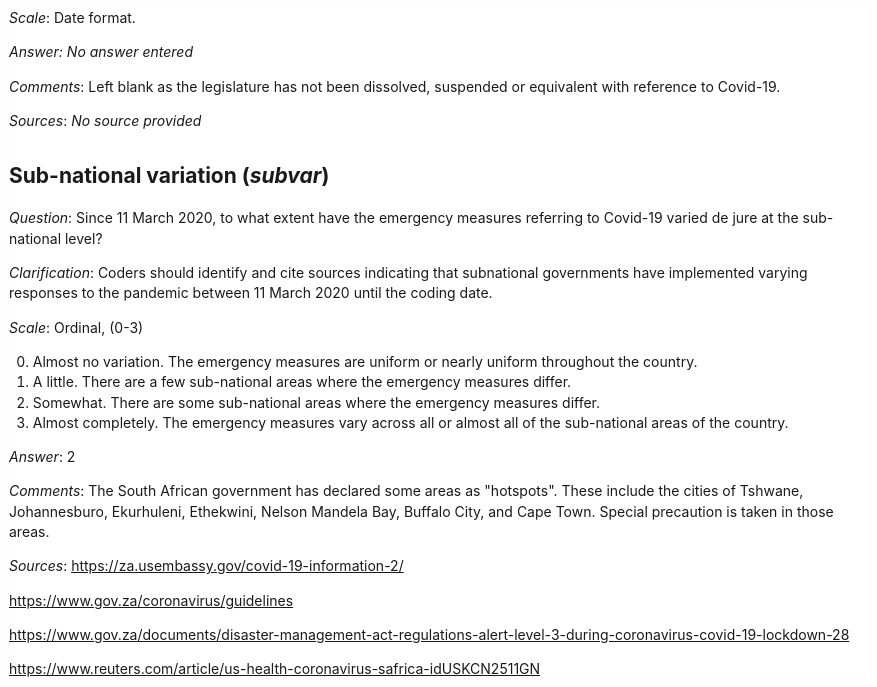  

*Scale*: Date format.

 

*Answer:* *No answer entered* 

*Comments*:
 Left blank as the legislature has not been dissolved, suspended or equivalent with reference to Covid-19. 

*Sources*:
*No source provided*





## Sub-national variation (*subvar*) 

*Question*: Since 11 March 2020, to what extent have the emergency measures referring to Covid-19 varied de jure at the sub-national level?

 

*Clarification*: Coders should identify and cite sources indicating that subnational governments have implemented varying responses to the pandemic between 11 March 2020 until the coding date.

 

*Scale*: Ordinal, (0-3) 

 0. Almost no variation. The emergency measures are uniform or nearly uniform throughout the country. 
 1. A little. There are a few sub-national areas where the emergency measures differ. 
 2. Somewhat. There are some sub-national areas where the emergency measures differ. 
 3. Almost completely. The emergency measures vary across all or almost all of the sub-national areas of the country.

 
*Answer*: 2 

*Comments*:
 The South African government has declared some areas as "hotspots". These include the cities of Tshwane, Johannesburo, Ekurhuleni, Ethekwini, Nelson Mandela Bay, Buffalo City, and Cape Town. Special precaution is taken in those areas. 

*Sources*:
 https://za.usembassy.gov/covid-19-information-2/



https://www.gov.za/coronavirus/guidelines



https://www.gov.za/documents/disaster-management-act-regulations-alert-level-3-during-coronavirus-covid-19-lockdown-28



https://www.reuters.com/article/us-health-coronavirus-safrica-idUSKCN2511GN


